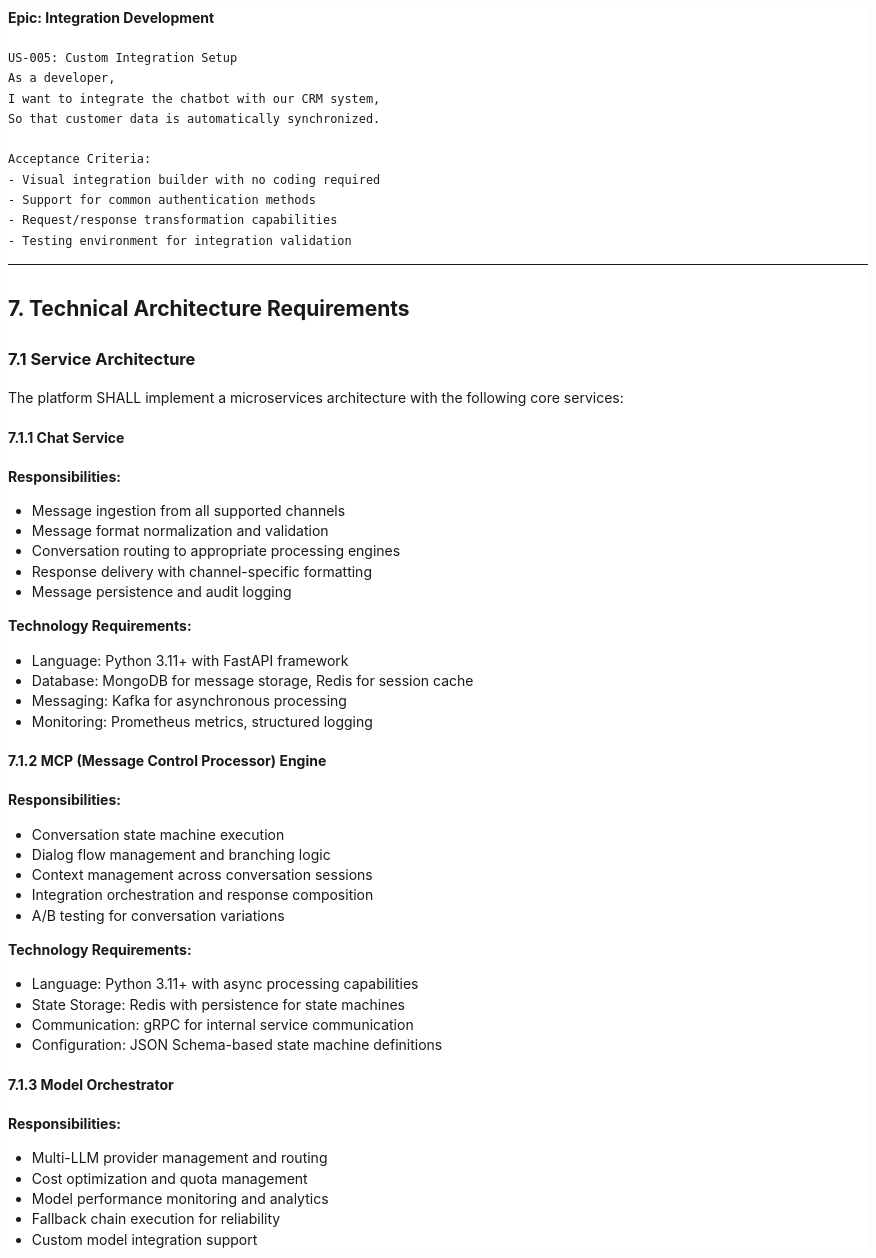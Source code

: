 #### Epic: Integration Development
```
US-005: Custom Integration Setup
As a developer,
I want to integrate the chatbot with our CRM system,
So that customer data is automatically synchronized.

Acceptance Criteria:
- Visual integration builder with no coding required
- Support for common authentication methods
- Request/response transformation capabilities
- Testing environment for integration validation
```

---

## 7. Technical Architecture Requirements

### 7.1 Service Architecture

The platform SHALL implement a microservices architecture with the following core services:

#### 7.1.1 Chat Service
**Responsibilities:**
- Message ingestion from all supported channels
- Message format normalization and validation
- Conversation routing to appropriate processing engines
- Response delivery with channel-specific formatting
- Message persistence and audit logging

**Technology Requirements:**
- Language: Python 3.11+ with FastAPI framework
- Database: MongoDB for message storage, Redis for session cache
- Messaging: Kafka for asynchronous processing
- Monitoring: Prometheus metrics, structured logging

#### 7.1.2 MCP (Message Control Processor) Engine
**Responsibilities:**
- Conversation state machine execution
- Dialog flow management and branching logic
- Context management across conversation sessions
- Integration orchestration and response composition
- A/B testing for conversation variations

**Technology Requirements:**
- Language: Python 3.11+ with async processing capabilities
- State Storage: Redis with persistence for state machines
- Communication: gRPC for internal service communication
- Configuration: JSON Schema-based state machine definitions

#### 7.1.3 Model Orchestrator
**Responsibilities:**
- Multi-LLM provider management and routing
- Cost optimization and quota management
- Model performance monitoring and analytics
- Fallback chain execution for reliability
- Custom model integration support
